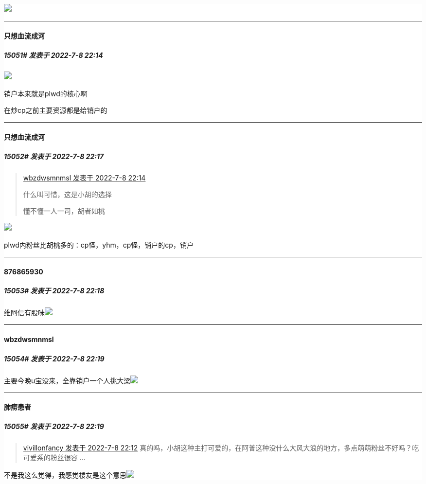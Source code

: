 <img src="https://img.saraba1st.com/forum/202207/08/221038d4xb740gwmdb6byj.png" referrerpolicy="no-referrer">

*****

####  只想血流成河  
##### 15051#       发表于 2022-7-8 22:14

<img src="https://static.saraba1st.com/image/smiley/face2017/066.png" referrerpolicy="no-referrer">

销户本来就是plwd的核心啊

在炒cp之前主要资源都是给销户的

*****

####  只想血流成河  
##### 15052#       发表于 2022-7-8 22:17

<blockquote><a href="httphttps://bbs.saraba1st.com/2b/forum.php?mod=redirect&amp;goto=findpost&amp;pid=56578542&amp;ptid=2077541" target="_blank">wbzdwsmnmsl 发表于 2022-7-8 22:14</a>

什么叫可惜，这是小胡的选择

懂不懂一人一司，胡者如桃</blockquote>
<img src="https://static.saraba1st.com/image/smiley/face2017/067.png" referrerpolicy="no-referrer">

plwd内粉丝比胡桃多的：cp怪，yhm，cp怪，销户的cp，销户

*****

####  876865930  
##### 15053#       发表于 2022-7-8 22:18

维阿信有股味<img src="https://static.saraba1st.com/image/smiley/face2017/067.png" referrerpolicy="no-referrer">

*****

####  wbzdwsmnmsl  
##### 15054#       发表于 2022-7-8 22:19

主要今晚u宝没来，全靠销户一个人挑大梁<img src="https://static.saraba1st.com/image/smiley/face2017/037.png" referrerpolicy="no-referrer">

*****

####  肺痨患者  
##### 15055#       发表于 2022-7-8 22:19

<blockquote><a href="httphttps://bbs.saraba1st.com/2b/forum.php?mod=redirect&amp;goto=findpost&amp;pid=56578517&amp;ptid=2077541" target="_blank">vivillonfancy 发表于 2022-7-8 22:12</a>
真的吗，小胡这种主打可爱的，在阿普这种没什么大风大浪的地方，多点萌萌粉丝不好吗？吃可爱系的粉丝很容 ...</blockquote>
不是我这么觉得，我感觉楼友是这个意思<img src="https://static.saraba1st.com/image/smiley/face2017/067.png" referrerpolicy="no-referrer">
